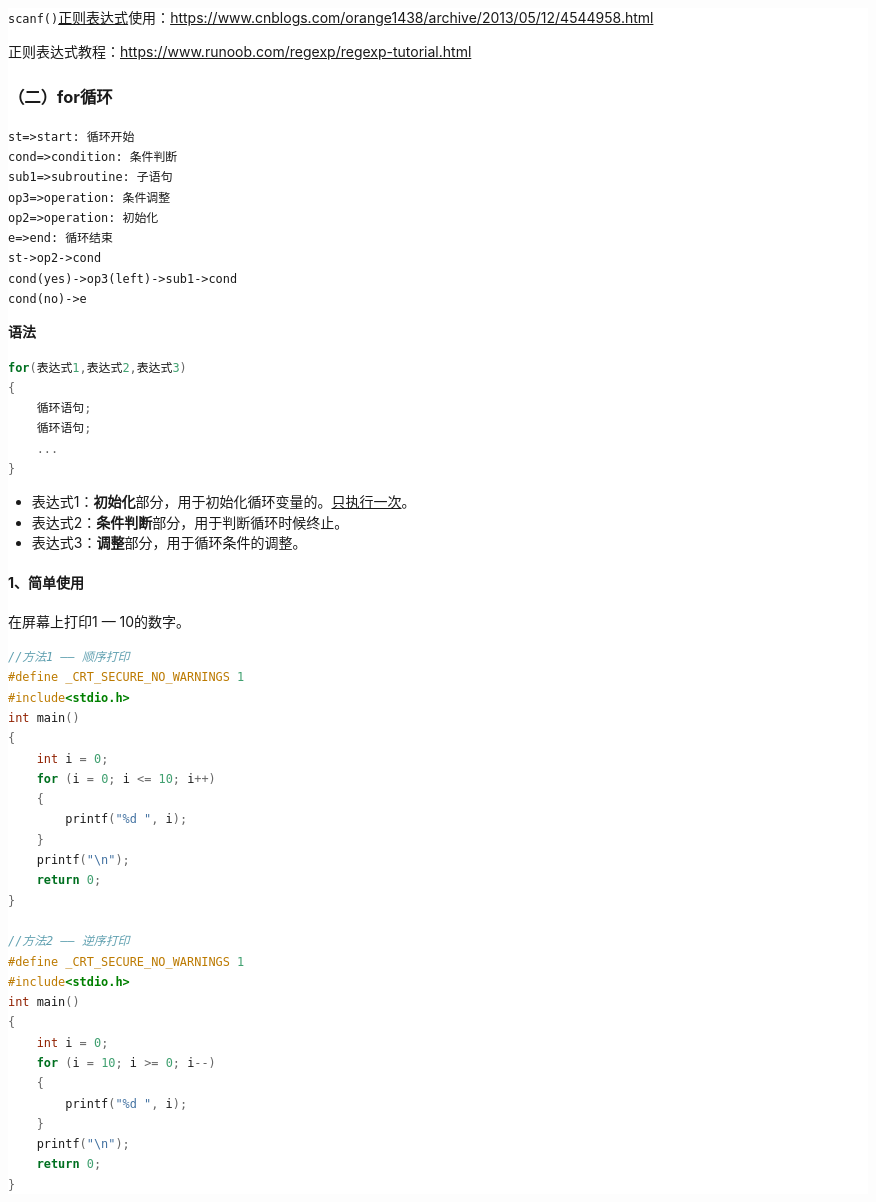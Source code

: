 `scanf()`[正则表达式](https://baike.baidu.com/item/%E6%AD%A3%E5%88%99%E8%A1%A8%E8%BE%BE%E5%BC%8F/1700215?fr=aladdin)使用：https://www.cnblogs.com/orange1438/archive/2013/05/12/4544958.html

正则表达式教程：https://www.runoob.com/regexp/regexp-tutorial.html

### （二）for循环

```flow
st=>start: 循环开始
cond=>condition: 条件判断
sub1=>subroutine: 子语句
op3=>operation: 条件调整
op2=>operation: 初始化
e=>end: 循环结束
st->op2->cond
cond(yes)->op3(left)->sub1->cond
cond(no)->e
```

**语法**

```c
for(表达式1,表达式2,表达式3)
{
    循环语句;
    循环语句;
    ...
}
```

- 表达式1：**初始化**部分，用于初始化循环变量的。<u>只执行一次</u>。
- 表达式2：**条件判断**部分，用于判断循环时候终止。
- 表达式3：**调整**部分，用于循环条件的调整。

#### 1、简单使用

在屏幕上打印1 — 10的数字。

```c
//方法1 —— 顺序打印
#define _CRT_SECURE_NO_WARNINGS 1
#include<stdio.h>
int main()
{
    int i = 0;
    for (i = 0; i <= 10; i++)
    {
        printf("%d ", i);
    }
    printf("\n");
    return 0;
}

//方法2 —— 逆序打印
#define _CRT_SECURE_NO_WARNINGS 1
#include<stdio.h>
int main()
{
    int i = 0;
    for (i = 10; i >= 0; i--)
    {
        printf("%d ", i);
    }
    printf("\n");
    return 0;
}
```

